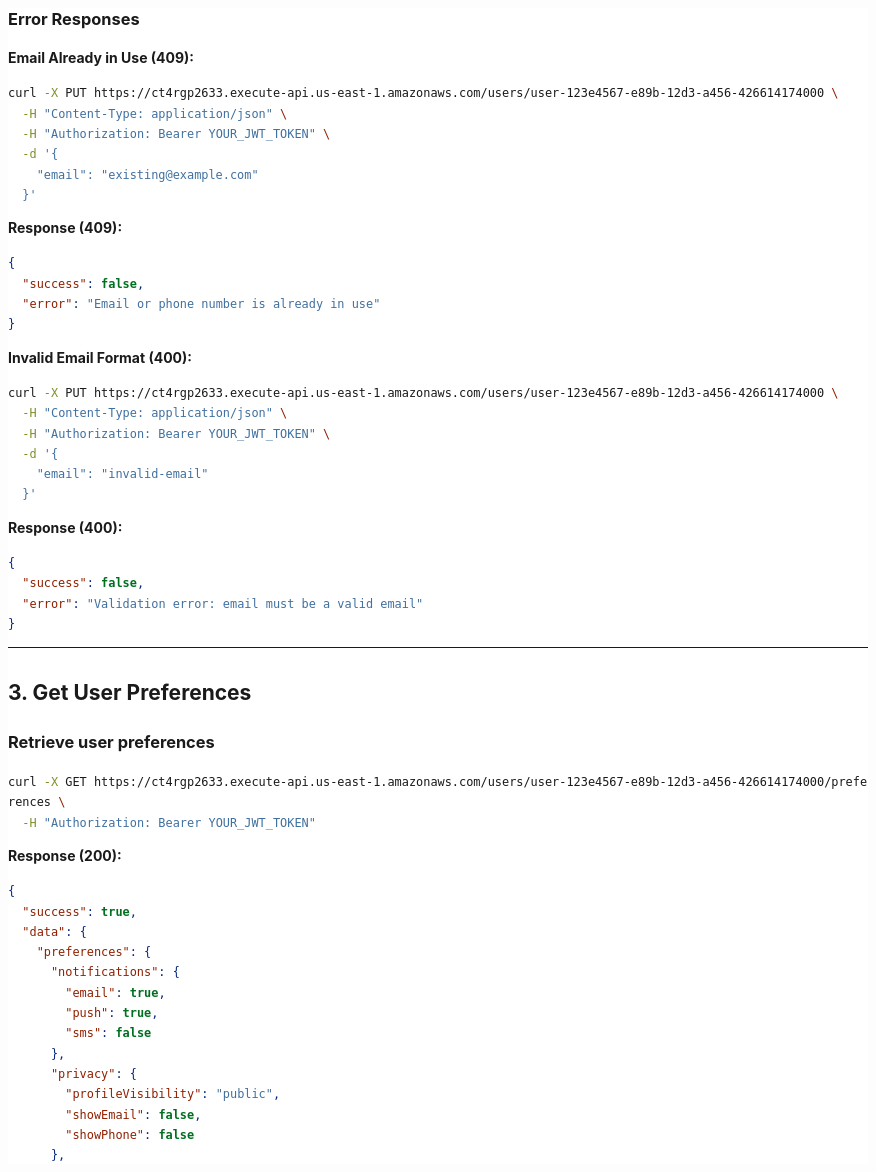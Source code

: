 ### Error Responses

**Email Already in Use (409):**
```bash
curl -X PUT https://ct4rgp2633.execute-api.us-east-1.amazonaws.com/users/user-123e4567-e89b-12d3-a456-426614174000 \
  -H "Content-Type: application/json" \
  -H "Authorization: Bearer YOUR_JWT_TOKEN" \
  -d '{
    "email": "existing@example.com"
  }'
```

**Response (409):**
```json
{
  "success": false,
  "error": "Email or phone number is already in use"
}
```

**Invalid Email Format (400):**
```bash
curl -X PUT https://ct4rgp2633.execute-api.us-east-1.amazonaws.com/users/user-123e4567-e89b-12d3-a456-426614174000 \
  -H "Content-Type: application/json" \
  -H "Authorization: Bearer YOUR_JWT_TOKEN" \
  -d '{
    "email": "invalid-email"
  }'
```

**Response (400):**
```json
{
  "success": false,
  "error": "Validation error: email must be a valid email"
}
```

---

## 3. Get User Preferences

### Retrieve user preferences
```bash
curl -X GET https://ct4rgp2633.execute-api.us-east-1.amazonaws.com/users/user-123e4567-e89b-12d3-a456-426614174000/preferences \
  -H "Authorization: Bearer YOUR_JWT_TOKEN"
```

**Response (200):**
```json
{
  "success": true,
  "data": {
    "preferences": {
      "notifications": {
        "email": true,
        "push": true,
        "sms": false
      },
      "privacy": {
        "profileVisibility": "public",
        "showEmail": false,
        "showPhone": false
      },
```